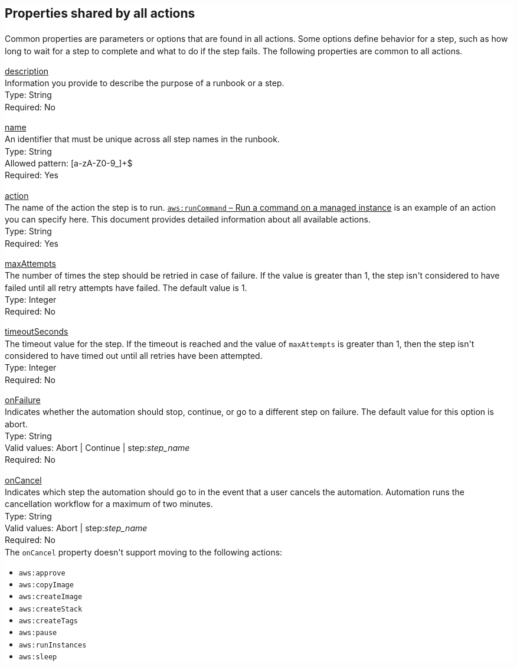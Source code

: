 ## Properties shared by all actions<a name="automation-common"></a>

Common properties are parameters or options that are found in all actions\. Some options define behavior for a step, such as how long to wait for a step to complete and what to do if the step fails\. The following properties are common to all actions\.

[description](#descriptProp)  
Information you provide to describe the purpose of a runbook or a step\.  
Type: String  
Required: No

[name](#nameProp)  
An identifier that must be unique across all step names in the runbook\.  
Type: String  
Allowed pattern: \[a\-zA\-Z0\-9\_\]\+$  
Required: Yes

[action](#actProp)  
The name of the action the step is to run\. [`aws:runCommand` – Run a command on a managed instance](automation-action-runcommand.md) is an example of an action you can specify here\. This document provides detailed information about all available actions\.  
Type: String  
Required: Yes

[maxAttempts](#maxProp)  
The number of times the step should be retried in case of failure\. If the value is greater than 1, the step isn't considered to have failed until all retry attempts have failed\. The default value is 1\.  
Type: Integer  
Required: No

[timeoutSeconds](#timeProp)  
The timeout value for the step\. If the timeout is reached and the value of `maxAttempts` is greater than 1, then the step isn't considered to have timed out until all retries have been attempted\.  
Type: Integer  
Required: No

[onFailure](#failProp)  
Indicates whether the automation should stop, continue, or go to a different step on failure\. The default value for this option is abort\.  
Type: String  
Valid values: Abort \| Continue \| step:*step\_name*  
Required: No

[onCancel](#canProp)  
Indicates which step the automation should go to in the event that a user cancels the automation\. Automation runs the cancellation workflow for a maximum of two minutes\.  
Type: String  
Valid values: Abort \| step:*step\_name*  
Required: No  
The `onCancel` property doesn't support moving to the following actions:  
+ `aws:approve`
+ `aws:copyImage`
+ `aws:createImage`
+ `aws:createStack`
+ `aws:createTags`
+ `aws:pause`
+ `aws:runInstances`
+ `aws:sleep`
